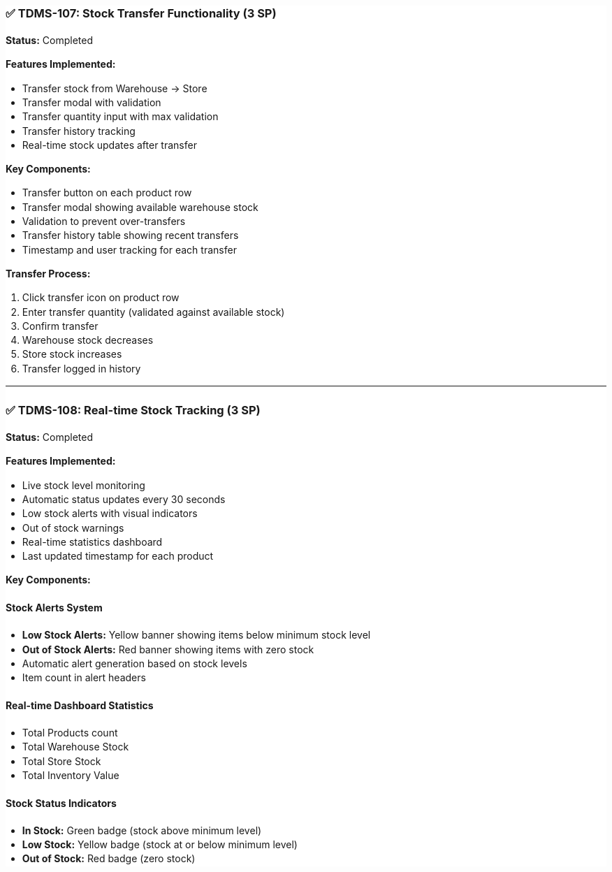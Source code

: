 
### ✅ TDMS-107: Stock Transfer Functionality (3 SP)
**Status:** Completed

**Features Implemented:**
- Transfer stock from Warehouse → Store
- Transfer modal with validation
- Transfer quantity input with max validation
- Transfer history tracking
- Real-time stock updates after transfer

**Key Components:**
- Transfer button on each product row
- Transfer modal showing available warehouse stock
- Validation to prevent over-transfers
- Transfer history table showing recent transfers
- Timestamp and user tracking for each transfer

**Transfer Process:**
1. Click transfer icon on product row
2. Enter transfer quantity (validated against available stock)
3. Confirm transfer
4. Warehouse stock decreases
5. Store stock increases
6. Transfer logged in history

---

### ✅ TDMS-108: Real-time Stock Tracking (3 SP)
**Status:** Completed

**Features Implemented:**
- Live stock level monitoring
- Automatic status updates every 30 seconds
- Low stock alerts with visual indicators
- Out of stock warnings
- Real-time statistics dashboard
- Last updated timestamp for each product

**Key Components:**

#### Stock Alerts System
- **Low Stock Alerts:** Yellow banner showing items below minimum stock level
- **Out of Stock Alerts:** Red banner showing items with zero stock
- Automatic alert generation based on stock levels
- Item count in alert headers

#### Real-time Dashboard Statistics
- Total Products count
- Total Warehouse Stock
- Total Store Stock
- Total Inventory Value

#### Stock Status Indicators
- **In Stock:** Green badge (stock above minimum level)
- **Low Stock:** Yellow badge (stock at or below minimum level)
- **Out of Stock:** Red badge (zero stock)
